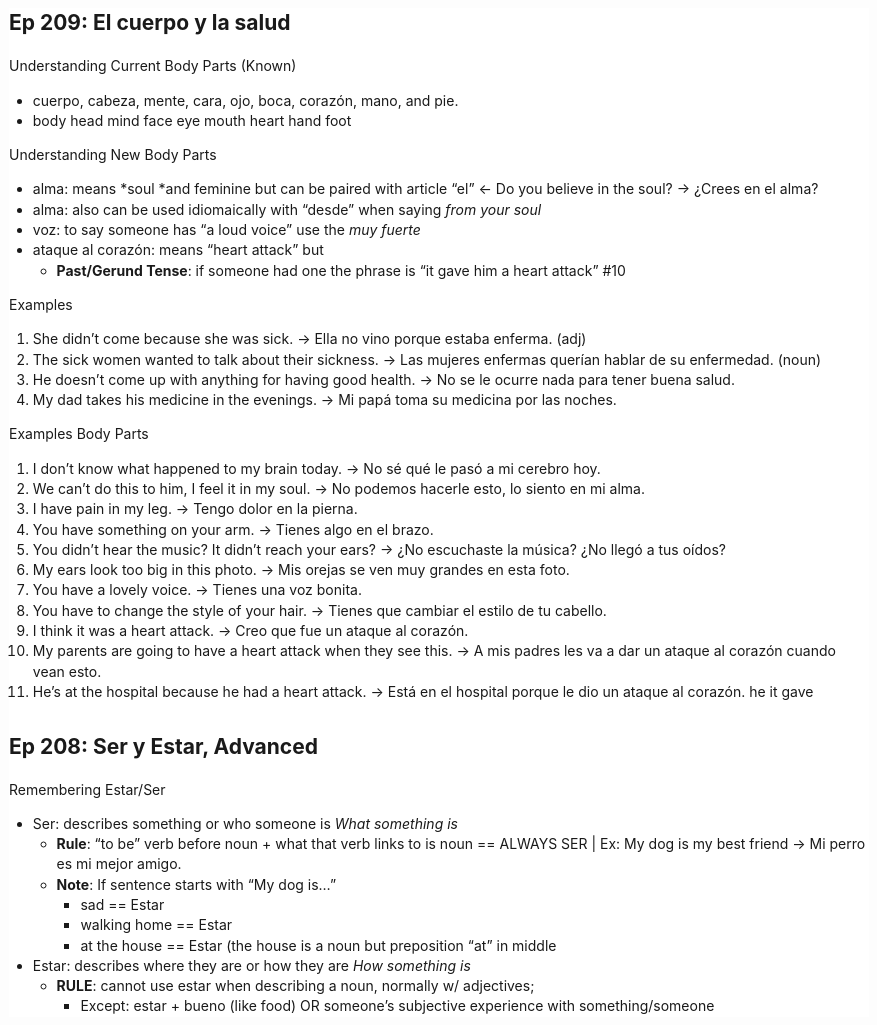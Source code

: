 ## Ep 209: El cuerpo y la salud

Understanding Current Body Parts (Known)



* cuerpo, cabeza, mente, cara, ojo, boca, corazón, mano, and pie. 
* body    head     mind     face  eye mouth heart     hand         foot

Understanding New Body Parts



* alma: means *soul *and feminine but can be paired with article “el” ← Do you believe in the soul? → ¿Crees en el alma?
* alma: also can be used idiomaically with “desde” when saying *from your soul*
* voz: to say someone has “a loud voice” use the *muy fuerte*
* ataque al corazón: means “heart attack” but 
    * **Past/Gerund Tense**: if someone had one the phrase is “it gave him a heart attack” #10

Examples



1. She didn’t come because she was sick. → Ella no vino porque estaba enferma. (adj)
2. The sick women wanted to talk about their sickness. → Las mujeres enfermas querían hablar de su enfermedad. (noun)
3. He doesn’t come up with anything for having good health. → No se le ocurre nada para tener buena salud.
4. My dad takes his medicine in the evenings. → Mi papá toma su medicina por las noches.

Examples Body Parts



1. I don’t know what happened to my brain today. → No sé qué le pasó a mi cerebro hoy.
2. We can’t do this to him, I feel it in my soul. → No podemos hacerle esto, lo siento en mi alma.
3. I have pain in my leg. → Tengo dolor en la pierna.
4. You have something on your arm. → Tienes algo en el brazo.
5. You didn’t hear the music? It didn’t reach your ears? → ¿No escuchaste la música? ¿No llegó a tus oídos?
6. My ears look too big in this photo. → Mis orejas se ven muy grandes en esta foto.
7. You have a lovely voice. → Tienes una voz bonita.
8. You have to change the style of your hair. → Tienes que cambiar el estilo de tu cabello.
9. I think it was a heart attack. → Creo que fue un ataque al corazón.
10. My parents are going to have a heart attack when they see this. → A mis padres les va a dar un ataque al corazón cuando vean esto.
11. He’s at the hospital because he had a heart attack. → Está en el hospital porque le dio un ataque al corazón. he it gave 


## Ep 208: Ser y Estar, Advanced

Remembering Estar/Ser



* Ser: describes something or who someone is *What something is*
    * **Rule**: “to be” verb before noun + what that verb links to is noun == ALWAYS SER | Ex: My dog is my best friend → Mi perro es mi mejor amigo.
    * **Note**: If sentence starts with “My dog is…”
        * sad == Estar
        * walking home == Estar
        * at the house == Estar (the house is a noun but preposition “at” in middle
* Estar: describes where they are or how they are *How something is*
    * **RULE**: cannot use estar when describing a noun, normally w/ adjectives; 
        * Except: estar + bueno (like food) OR someone’s subjective experience with something/someone 
